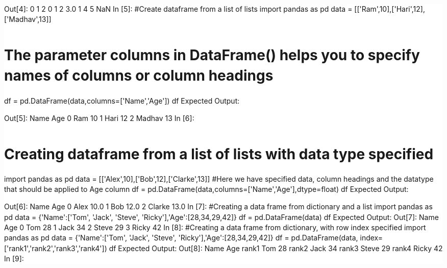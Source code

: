 Out[4]:
	0	1	2
0	1	2	3.0
1	4	5	NaN
In [5]:
#Create dataframe from a list of lists
import pandas as pd
data = [['Ram',10],['Hari',12],['Madhav',13]]
# The parameter columns in DataFrame() helps you to specify names of columns or column headings
df = pd.DataFrame(data,columns=['Name','Age'])
df
Expected Output:

Out[5]:
	Name	Age
0	Ram	10
1	Hari	12
2	Madhav	13
In [6]:
# Creating dataframe  from a list of lists with data type specified
import pandas as pd
data = [['Alex',10],['Bob',12],['Clarke',13]]
#Here we have specified data, column headings and the datatype that should be applied to Age column
df = pd.DataFrame(data,columns=['Name','Age'],dtype=float)
df
Expected Output:

Out[6]:
	Name	Age
0	Alex	10.0
1	Bob	12.0
2	Clarke	13.0
In [7]:
#Creating a data frame from dictionary and a list
import pandas as pd
data = {'Name':['Tom', 'Jack', 'Steve', 'Ricky'],'Age':[28,34,29,42]}
df = pd.DataFrame(data)
df
Expected Output:
Out[7]:
	Name	Age
0	Tom	28
1	Jack	34
2	Steve	29
3	Ricky	42
In [8]:
#Creating a data frame from dictionary, with row index specified
import pandas as pd
data = {'Name':['Tom', 'Jack', 'Steve', 'Ricky'],'Age':[28,34,29,42]}
df = pd.DataFrame(data, index=['rank1','rank2','rank3','rank4'])
df
Expected Output:
Out[8]:
	Name	Age
rank1	Tom	28
rank2	Jack	34
rank3	Steve	29
rank4	Ricky	42
In [9]: